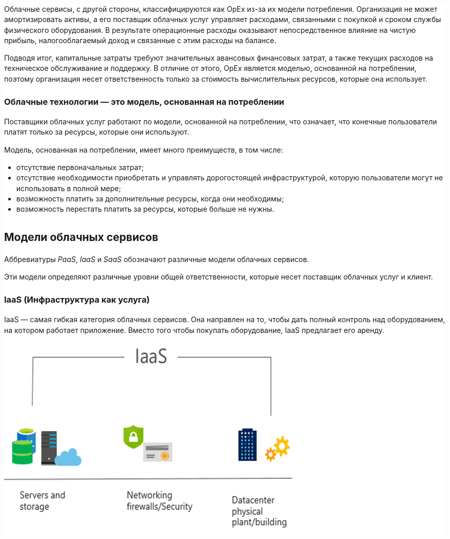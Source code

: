 Облачные сервисы, с другой стороны, классифицируются как OpEx из-за их модели потребления. Организация не может амортизировать активы, а его поставщик облачных услуг управляет расходами, связанными с покупкой и сроком службы физического оборудования. В результате операционные расходы оказывают непосредственное влияние на чистую прибыль, налогооблагаемый доход и связанные с этим расходы на балансе.

Подводя итог, капитальные затраты требуют значительных авансовых финансовых затрат, а также текущих расходов на техническое обслуживание и поддержку.
В отличие от этого, OpEx является моделью, основанной на потреблении, поэтому организация несет ответственность только за стоимость вычислительных ресурсов, которые она использует.

### Облачные технологии — это модель, основанная на потреблении

Поставщики облачных услуг работают по модели, основанной на потреблении, что означает, что конечные пользователи платят только за ресурсы, которые они используют.

Модель, основанная на потреблении, имеет много преимуществ, в том числе:

- отсутствие первоначальных затрат;
- отсутствие необходимости приобретать и управлять дорогостоящей инфраструктурой, которую пользователи могут не использовать в полной мере;
- возможность платить за дополнительные ресурсы, когда они необходимы;
- возможность перестать платить за ресурсы, которые больше не нужны.

## Модели облачных сервисов

Аббревиатуры *PaaS*, *IaaS* и *SaaS* обозначают различные модели облачных сервисов.

Эти модели определяют различные уровни общей ответственности, которые несет поставщик облачных услуг и клиент.

### IaaS (Инфраструктура как услуга)

IaaS — самая гибкая категория облачных сервисов. Она направлен на то, чтобы дать полный контроль над оборудованием, на котором работает приложение.
Вместо того чтобы покупать оборудование, IaaS предлагает его аренду.

![IaaS](./assets/04.png)
